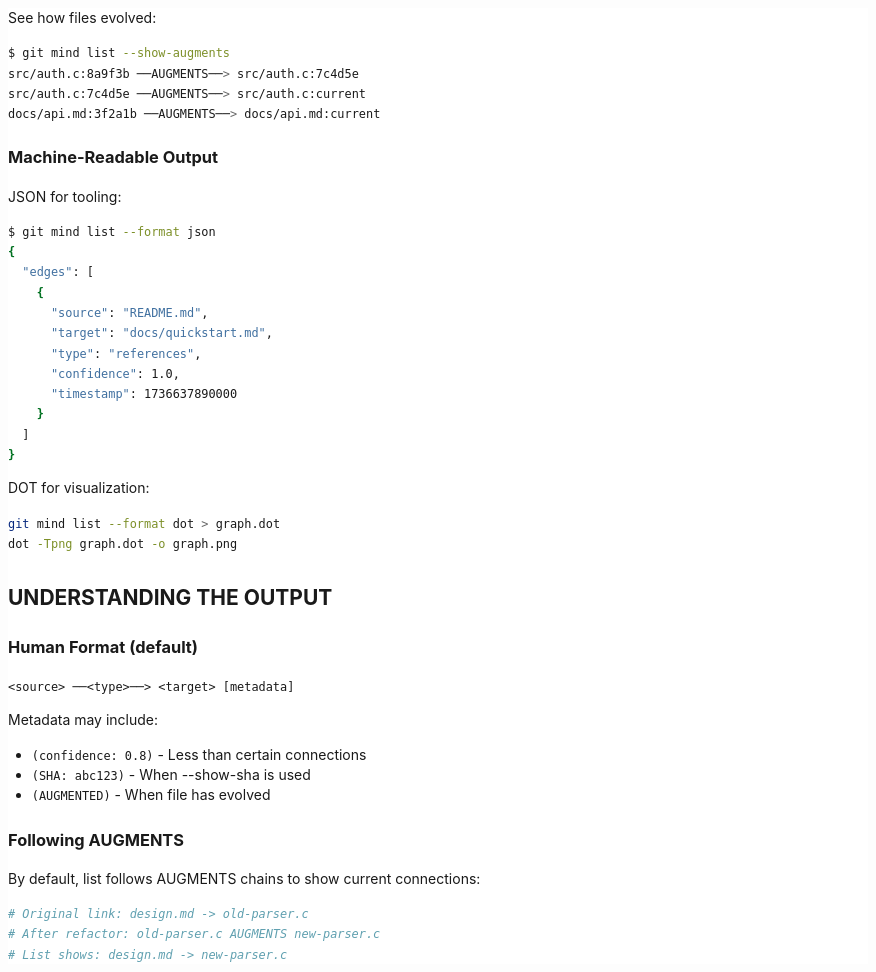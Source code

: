 See how files evolved:

```bash
$ git mind list --show-augments
src/auth.c:8a9f3b ──AUGMENTS──> src/auth.c:7c4d5e
src/auth.c:7c4d5e ──AUGMENTS──> src/auth.c:current
docs/api.md:3f2a1b ──AUGMENTS──> docs/api.md:current
```

### Machine-Readable Output

JSON for tooling:

```bash
$ git mind list --format json
{
  "edges": [
    {
      "source": "README.md",
      "target": "docs/quickstart.md",
      "type": "references",
      "confidence": 1.0,
      "timestamp": 1736637890000
    }
  ]
}
```

DOT for visualization:

```bash
git mind list --format dot > graph.dot
dot -Tpng graph.dot -o graph.png
```

## UNDERSTANDING THE OUTPUT

### Human Format (default)

```
<source> ──<type>──> <target> [metadata]
```

Metadata may include:

- `(confidence: 0.8)` - Less than certain connections
- `(SHA: abc123)` - When --show-sha is used
- `(AUGMENTED)` - When file has evolved

### Following AUGMENTS

By default, list follows AUGMENTS chains to show current connections:

```bash
# Original link: design.md -> old-parser.c
# After refactor: old-parser.c AUGMENTS new-parser.c
# List shows: design.md -> new-parser.c
```

